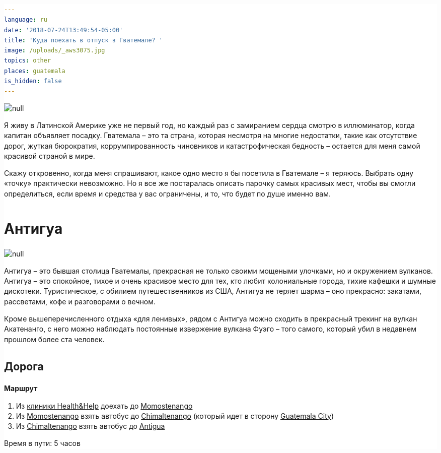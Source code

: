 ```yaml
---
language: ru
date: '2018-07-24T13:49:54-05:00'
title: 'Куда поехать в отпуск в Гватемале? '
image: /uploads/_aws3075.jpg
topics: other
places: guatemala
is_hidden: false
---
```

![null](/uploads/_aws3075.jpg)

Я живу в Латинской Америке уже не первый год, но каждый раз с замиранием сердца смотрю в иллюминатор, когда капитан объявляет посадку. Гватемала – это та страна, которая несмотря на многие недостатки, такие как отсутствие дорог, жуткая бюрократия, коррумпированность чиновников и катастрофическая бедность – остается для меня самой красивой страной в мире.

Скажу откровенно, когда меня спрашивают, какое одно место я бы посетила в Гватемале – я теряюсь. Выбрать одну «точку» практически невозможно. Но я все же постаралась описать парочку самых красивых мест, чтобы вы смогли определиться, если время и средства у вас ограничены, и то, что будет по душе именно вам.

# Антигуа

![null](/uploads/antigua-volcano-agua-shutterstock_455082646-780x520_00.jpg)

Антигуа – это бывшая столица Гватемалы, прекрасная не только своими мощеными улочками, но и окружением вулканов. Антигуа – это спокойное, тихое и очень красивое место для тех, кто любит колониальные города, тихие кафешки и шумные дискотеки. Туристическое, с обилием путешественников из США, Антигуа не теряет шарма – оно прекрасно: закатами, рассветами, кофе и разговорами о вечном.

Кроме вышеперечисленного отдыха «для ленивых», рядом с Антигуа можно сходить в прекрасный трекинг на вулкан Акатенанго, с него можно наблюдать постоянные извержение вулкана Фуэго – того самого, который убил в недавнем прошлом более ста человек.

## Дорога

<iframe src="https://www.google.com/maps/d/embed?mid=1vVXebJX6hf9TQAbFQ3afDhstytAWzunJ" width="640" height="480"></iframe>

**Маршрут**

1. Из [клиники Health&Help](https://goo.gl/maps/sFgBYLCRRFH2) доехать до [Momostenango](https://goo.gl/maps/4umyKRJUHwp)
2. Из [Momostenango](https://goo.gl/maps/4umyKRJUHwp) взять автобус до [Chimaltenango](https://goo.gl/maps/asNaADjX59k) (который идет в сторону [Guatemala Сity](https://goo.gl/maps/yh6TQ2EAQnH2))
3. Из [Chimaltenango](https://goo.gl/maps/asNaADjX59k) взять автобус до [Antigua](https://goo.gl/maps/bFnKnEyceTK2)

Время в пути: 5 часов
